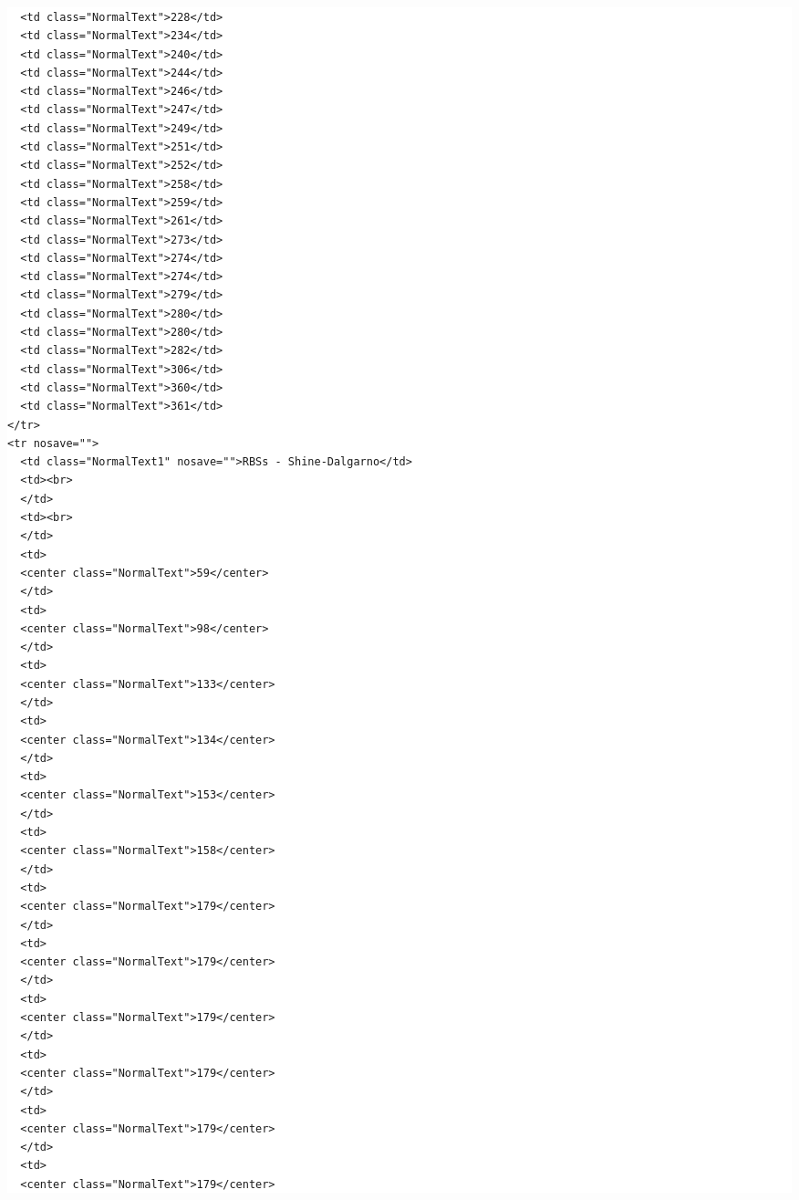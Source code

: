       <td class="NormalText">228</td>
      <td class="NormalText">234</td>
      <td class="NormalText">240</td>
      <td class="NormalText">244</td>
      <td class="NormalText">246</td>
      <td class="NormalText">247</td>
      <td class="NormalText">249</td>
      <td class="NormalText">251</td>
      <td class="NormalText">252</td>
      <td class="NormalText">258</td>
      <td class="NormalText">259</td>
      <td class="NormalText">261</td>
      <td class="NormalText">273</td>
      <td class="NormalText">274</td>
      <td class="NormalText">274</td>
      <td class="NormalText">279</td>
      <td class="NormalText">280</td>
      <td class="NormalText">280</td>
      <td class="NormalText">282</td>
      <td class="NormalText">306</td>
      <td class="NormalText">360</td>
      <td class="NormalText">361</td>
    </tr>
    <tr nosave="">
      <td class="NormalText1" nosave="">RBSs - Shine-Dalgarno</td>
      <td><br>
      </td>
      <td><br>
      </td>
      <td>
      <center class="NormalText">59</center>
      </td>
      <td>
      <center class="NormalText">98</center>
      </td>
      <td>
      <center class="NormalText">133</center>
      </td>
      <td>
      <center class="NormalText">134</center>
      </td>
      <td>
      <center class="NormalText">153</center>
      </td>
      <td>
      <center class="NormalText">158</center>
      </td>
      <td>
      <center class="NormalText">179</center>
      </td>
      <td>
      <center class="NormalText">179</center>
      </td>
      <td>
      <center class="NormalText">179</center>
      </td>
      <td>
      <center class="NormalText">179</center>
      </td>
      <td>
      <center class="NormalText">179</center>
      </td>
      <td>
      <center class="NormalText">179</center>